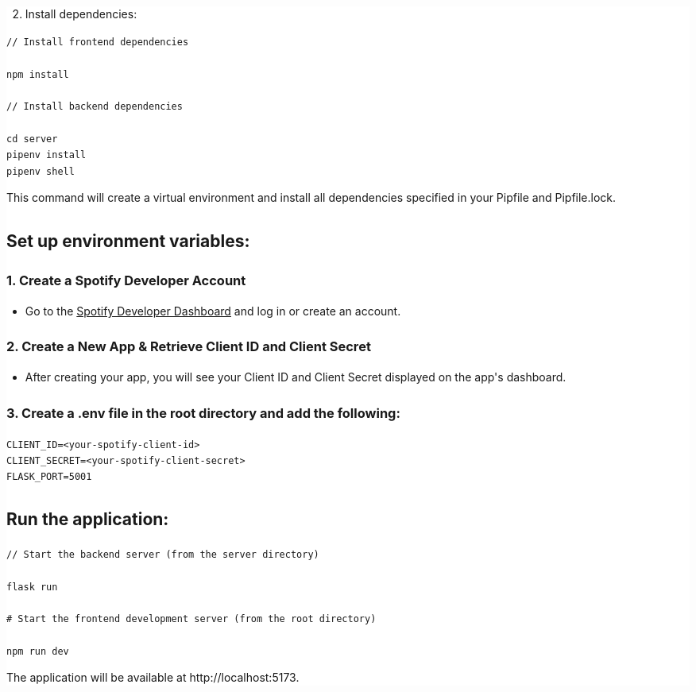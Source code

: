 2. Install dependencies:

```
// Install frontend dependencies

npm install

// Install backend dependencies

cd server
pipenv install
pipenv shell
```

This command will create a virtual environment and install all dependencies specified in your Pipfile and Pipfile.lock.

## Set up environment variables:

### 1. Create a Spotify Developer Account

- Go to the [Spotify Developer Dashboard](https://developer.spotify.com/dashboard) and log in or create an account.

### 2. Create a New App & Retrieve Client ID and Client Secret

- After creating your app, you will see your Client ID and Client Secret displayed on the app's dashboard.

### 3. Create a .env file in the root directory and add the following:

```
CLIENT_ID=<your-spotify-client-id>
CLIENT_SECRET=<your-spotify-client-secret>
FLASK_PORT=5001
```

## Run the application:

```
// Start the backend server (from the server directory)

flask run

# Start the frontend development server (from the root directory)

npm run dev
```

The application will be available at http://localhost:5173.

